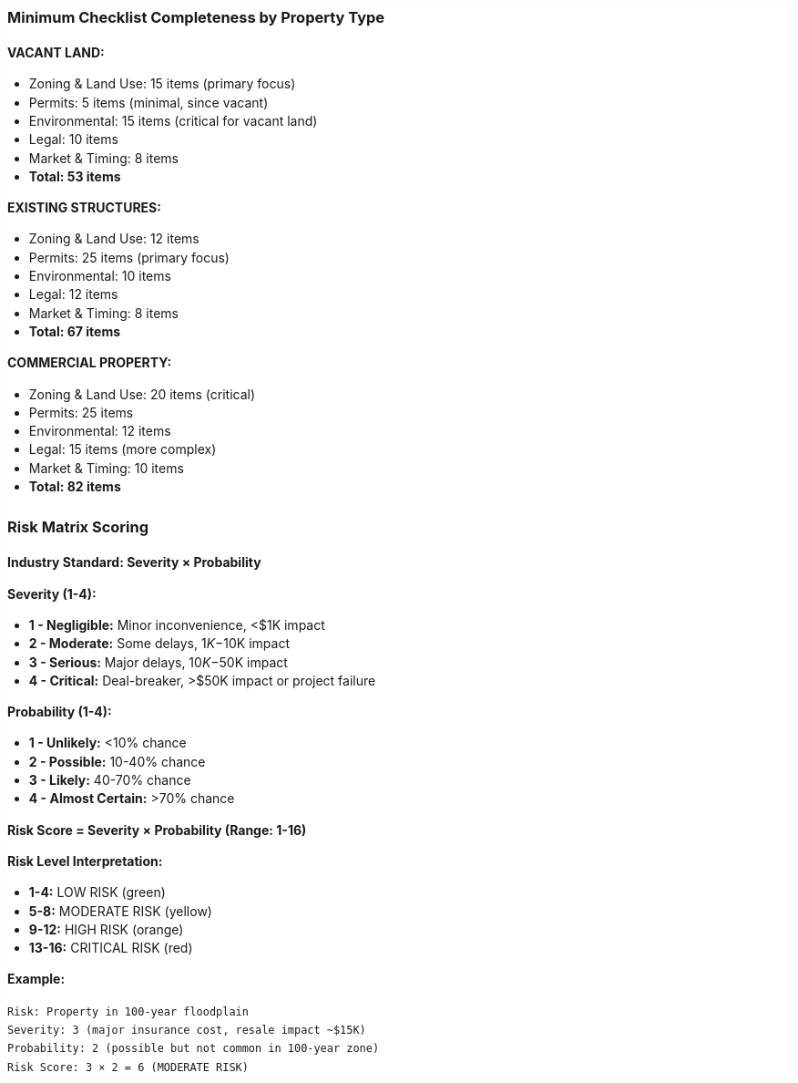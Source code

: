 ### Minimum Checklist Completeness by Property Type

**VACANT LAND:**
- Zoning & Land Use: 15 items (primary focus)
- Permits: 5 items (minimal, since vacant)
- Environmental: 15 items (critical for vacant land)
- Legal: 10 items
- Market & Timing: 8 items
- **Total: 53 items**

**EXISTING STRUCTURES:**
- Zoning & Land Use: 12 items
- Permits: 25 items (primary focus)
- Environmental: 10 items
- Legal: 12 items
- Market & Timing: 8 items
- **Total: 67 items**

**COMMERCIAL PROPERTY:**
- Zoning & Land Use: 20 items (critical)
- Permits: 25 items
- Environmental: 12 items
- Legal: 15 items (more complex)
- Market & Timing: 10 items
- **Total: 82 items**

### Risk Matrix Scoring

**Industry Standard: Severity × Probability**

**Severity (1-4):**
- **1 - Negligible:** Minor inconvenience, <$1K impact
- **2 - Moderate:** Some delays, $1K-$10K impact
- **3 - Serious:** Major delays, $10K-$50K impact
- **4 - Critical:** Deal-breaker, >$50K impact or project failure

**Probability (1-4):**
- **1 - Unlikely:** <10% chance
- **2 - Possible:** 10-40% chance
- **3 - Likely:** 40-70% chance
- **4 - Almost Certain:** >70% chance

**Risk Score = Severity × Probability (Range: 1-16)**

**Risk Level Interpretation:**
- **1-4:** LOW RISK (green)
- **5-8:** MODERATE RISK (yellow)
- **9-12:** HIGH RISK (orange)
- **13-16:** CRITICAL RISK (red)

**Example:**
```
Risk: Property in 100-year floodplain
Severity: 3 (major insurance cost, resale impact ~$15K)
Probability: 2 (possible but not common in 100-year zone)
Risk Score: 3 × 2 = 6 (MODERATE RISK)
```

